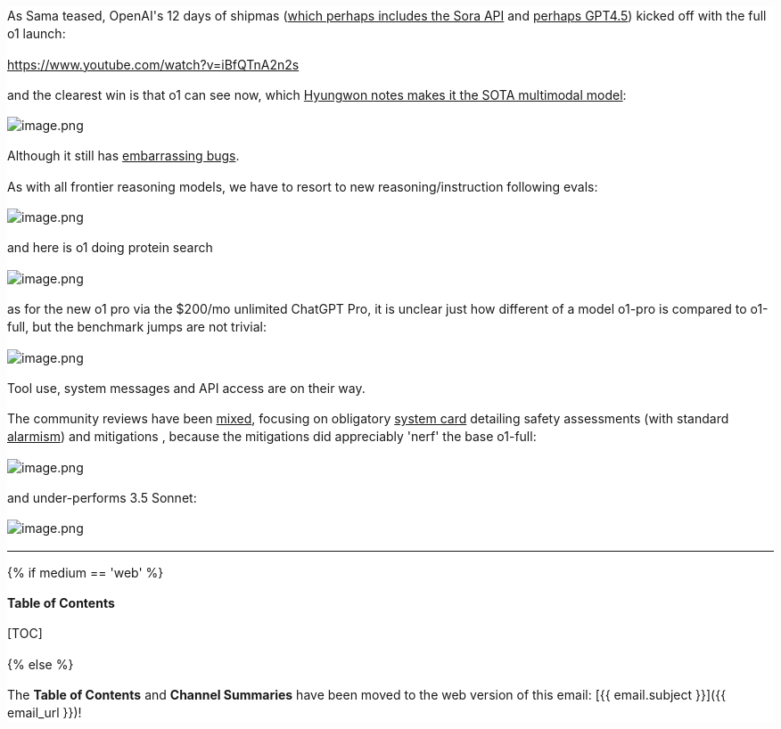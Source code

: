 As Sama teased, OpenAI's 12 days of shipmas ([which perhaps includes the Sora API](https://www.theverge.com/2024/12/4/24312352/openai-sora-o1-reasoning-12-days-shipmas) and [perhaps GPT4.5](https://x.com/scaling01/status/1864708868833411188?s=46)) kicked off with the full o1 launch:

https://www.youtube.com/watch?v=iBfQTnA2n2s

and the clearest win is that o1 can see now, which [Hyungwon notes makes it the SOTA multimodal model](https://x.com/hwchung27/status/1864764887165272190?s=46):

![image.png](https://assets.buttondown.email/images/caec0b66-5cdb-4465-8662-da450bc4b6d7.png?w=960&fit=max)

Although it still has [embarrassing bugs](https://x.com/nickfloats/status/1864809576840704189?s=46).


As with all frontier reasoning models, we have to resort to new reasoning/instruction following evals:

![image.png](https://assets.buttondown.email/images/9227a7bc-3fc8-4faf-bc8d-9a1da12825dc.png?w=960&fit=max)

and here is o1 doing protein search

![image.png](https://assets.buttondown.email/images/9fc078fb-489e-4951-9243-817ab85cd96a.png?w=960&fit=max)


as for the new o1 pro via the $200/mo unlimited ChatGPT Pro, it is unclear just how different of a model o1-pro is compared to o1-full, but the benchmark jumps are not trivial:

![image.png](https://assets.buttondown.email/images/3a0a2d59-660e-4338-8e9d-dfa558a74ab3.png?w=960&fit=max)

Tool use, system messages and API access are on their way.

The community reviews have been [mixed](https://x.com/emollick/status/1864741492327133271?s=46), focusing on obligatory [system card](https://news.ycombinator.com/item?id=42330666) detailing safety assessments (with standard [alarmism](https://x.com/nabeelqu/status/1864757568708464743?s=46)) and mitigations , because the mitigations did appreciably 'nerf' the base o1-full:

![image.png](https://assets.buttondown.email/images/7ad95684-93e3-4230-8247-8cedcc4e0744.png?w=960&fit=max)

and under-performs 3.5 Sonnet:

![image.png](https://assets.buttondown.email/images/a6184000-c292-4c89-80a1-13eea925c25c.png?w=960&fit=max)


---


{% if medium == 'web' %}


**Table of Contents**

[TOC] 

{% else %}

The **Table of Contents** and **Channel Summaries** have been moved to the web version of this email: [{{ email.subject }}]({{ email_url }})!
